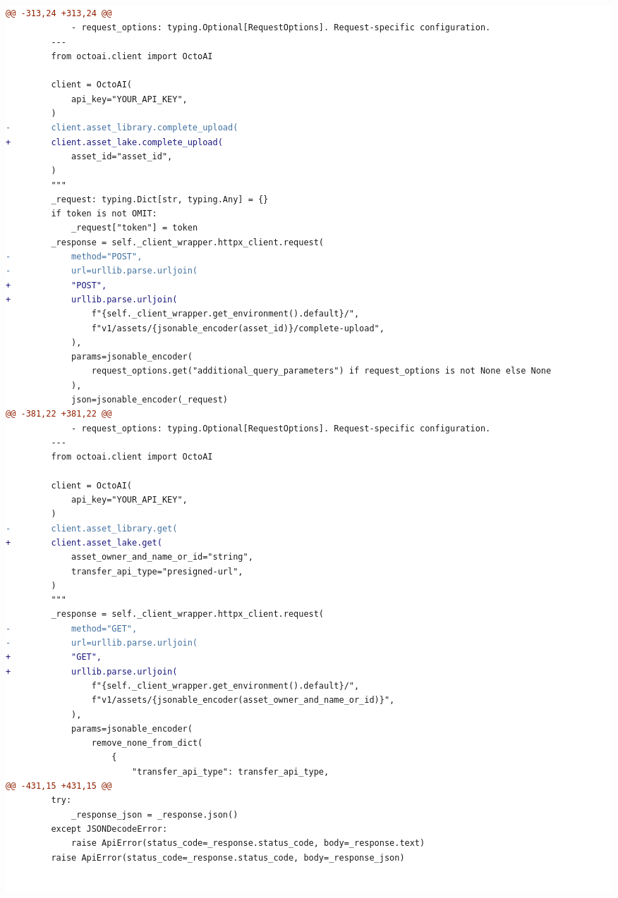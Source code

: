 ```diff
@@ -313,24 +313,24 @@
             - request_options: typing.Optional[RequestOptions]. Request-specific configuration.
         ---
         from octoai.client import OctoAI
 
         client = OctoAI(
             api_key="YOUR_API_KEY",
         )
-        client.asset_library.complete_upload(
+        client.asset_lake.complete_upload(
             asset_id="asset_id",
         )
         """
         _request: typing.Dict[str, typing.Any] = {}
         if token is not OMIT:
             _request["token"] = token
         _response = self._client_wrapper.httpx_client.request(
-            method="POST",
-            url=urllib.parse.urljoin(
+            "POST",
+            urllib.parse.urljoin(
                 f"{self._client_wrapper.get_environment().default}/",
                 f"v1/assets/{jsonable_encoder(asset_id)}/complete-upload",
             ),
             params=jsonable_encoder(
                 request_options.get("additional_query_parameters") if request_options is not None else None
             ),
             json=jsonable_encoder(_request)
@@ -381,22 +381,22 @@
             - request_options: typing.Optional[RequestOptions]. Request-specific configuration.
         ---
         from octoai.client import OctoAI
 
         client = OctoAI(
             api_key="YOUR_API_KEY",
         )
-        client.asset_library.get(
+        client.asset_lake.get(
             asset_owner_and_name_or_id="string",
             transfer_api_type="presigned-url",
         )
         """
         _response = self._client_wrapper.httpx_client.request(
-            method="GET",
-            url=urllib.parse.urljoin(
+            "GET",
+            urllib.parse.urljoin(
                 f"{self._client_wrapper.get_environment().default}/",
                 f"v1/assets/{jsonable_encoder(asset_owner_and_name_or_id)}",
             ),
             params=jsonable_encoder(
                 remove_none_from_dict(
                     {
                         "transfer_api_type": transfer_api_type,
@@ -431,15 +431,15 @@
         try:
             _response_json = _response.json()
         except JSONDecodeError:
             raise ApiError(status_code=_response.status_code, body=_response.text)
         raise ApiError(status_code=_response.status_code, body=_response_json)
 
 
```